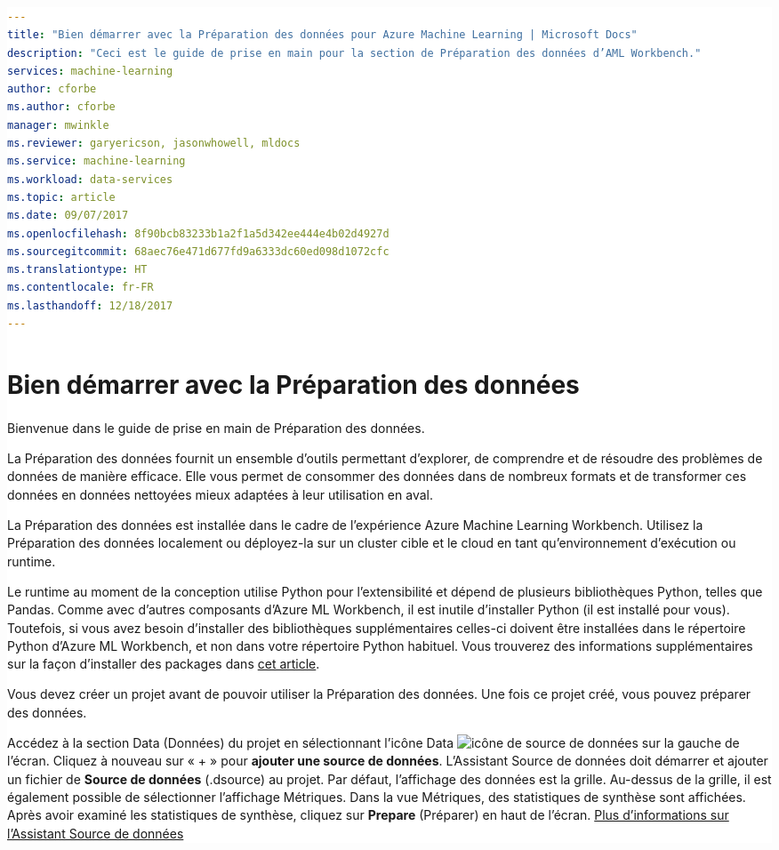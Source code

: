 ```yaml
---
title: "Bien démarrer avec la Préparation des données pour Azure Machine Learning | Microsoft Docs"
description: "Ceci est le guide de prise en main pour la section de Préparation des données d’AML Workbench."
services: machine-learning
author: cforbe
ms.author: cforbe
manager: mwinkle
ms.reviewer: garyericson, jasonwhowell, mldocs
ms.service: machine-learning
ms.workload: data-services
ms.topic: article
ms.date: 09/07/2017
ms.openlocfilehash: 8f90bcb83233b1a2f1a5d342ee444e4b02d4927d
ms.sourcegitcommit: 68aec76e471d677fd9a6333dc60ed098d1072cfc
ms.translationtype: HT
ms.contentlocale: fr-FR
ms.lasthandoff: 12/18/2017
---
```

# <a name="getting-started-with-data-preparation"></a>Bien démarrer avec la Préparation des données

Bienvenue dans le guide de prise en main de Préparation des données. 

La Préparation des données fournit un ensemble d’outils permettant d’explorer, de comprendre et de résoudre des problèmes de données de manière efficace. Elle vous permet de consommer des données dans de nombreux formats et de transformer ces données en données nettoyées mieux adaptées à leur utilisation en aval.

La Préparation des données est installée dans le cadre de l’expérience Azure Machine Learning Workbench.  Utilisez la Préparation des données localement ou déployez-la sur un cluster cible et le cloud en tant qu’environnement d’exécution ou runtime.

Le runtime au moment de la conception utilise Python pour l’extensibilité et dépend de plusieurs bibliothèques Python, telles que Pandas. Comme avec d’autres composants d’Azure ML Workbench, il est inutile d’installer Python (il est installé pour vous). Toutefois, si vous avez besoin d’installer des bibliothèques supplémentaires celles-ci doivent être installées dans le répertoire Python d’Azure ML Workbench, et non dans votre répertoire Python habituel. Vous trouverez des informations supplémentaires sur la façon d’installer des packages dans [cet article](data-prep-python-extensibility-overview.md).

Vous devez créer un projet avant de pouvoir utiliser la Préparation des données. Une fois ce projet créé, vous pouvez préparer des données. 

Accédez à la section Data (Données) du projet en sélectionnant l’icône Data ![icône de source de données](media/data-prep-getting-started/data-source-icon.png) sur la gauche de l’écran.  Cliquez à nouveau sur « + » pour **ajouter une source de données**. L’Assistant Source de données doit démarrer et ajouter un fichier de **Source de données** (.dsource) au projet. Par défaut, l’affichage des données est la grille. Au-dessus de la grille, il est également possible de sélectionner l’affichage Métriques. Dans la vue Métriques, des statistiques de synthèse sont affichées.  Après avoir examiné les statistiques de synthèse, cliquez sur **Prepare** (Préparer) en haut de l’écran. [Plus d’informations sur l’Assistant Source de données](data-source-wizard.md) 
